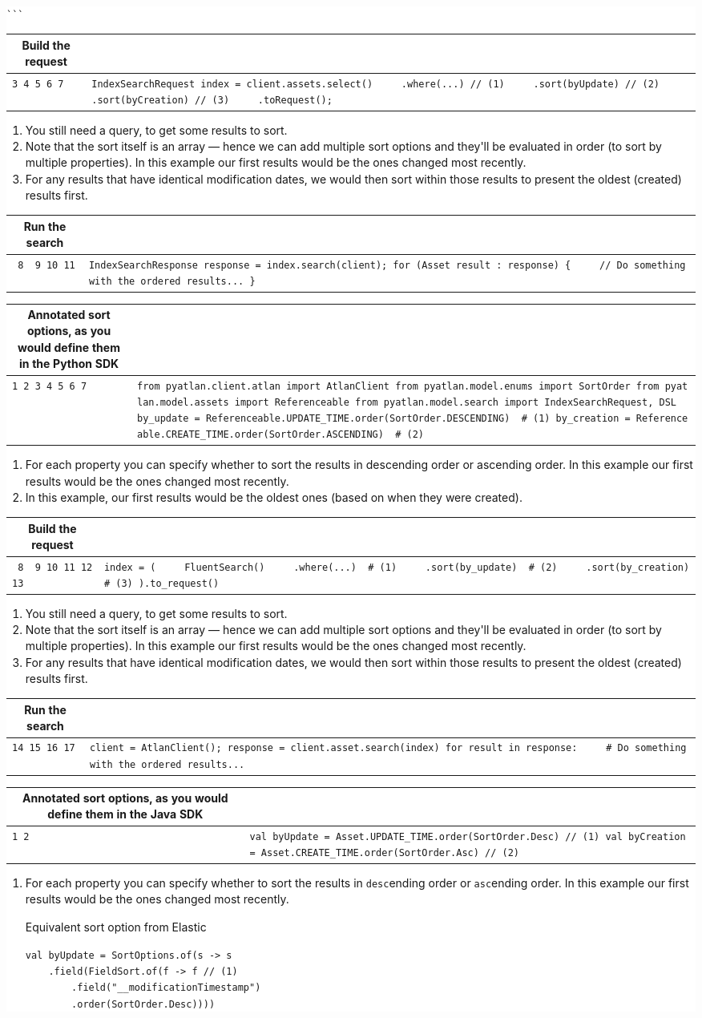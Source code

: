     ```

| Build the request | |
| --- | --- |
| ``` 3 4 5 6 7 ``` | ``` IndexSearchRequest index = client.assets.select()     .where(...) // (1)     .sort(byUpdate) // (2)     .sort(byCreation) // (3)     .toRequest();  ``` |

1. You still need a query, to get some results to sort.
2. Note that the sort itself is an array — hence we can add multiple sort options and they'll be evaluated in order (to sort by multiple properties). In this example our first results would be the ones changed most recently.
3. For any results that have identical modification dates, we would then sort within those results to present the oldest (created) results first.

| Run the search | |
| --- | --- |
| ```  8  9 10 11 ``` | ``` IndexSearchResponse response = index.search(client); for (Asset result : response) {     // Do something with the ordered results... }  ``` |

| Annotated sort options, as you would define them in the Python SDK | |
| --- | --- |
| ``` 1 2 3 4 5 6 7 ``` | ``` from pyatlan.client.atlan import AtlanClient from pyatlan.model.enums import SortOrder from pyatlan.model.assets import Referenceable from pyatlan.model.search import IndexSearchRequest, DSL  by_update = Referenceable.UPDATE_TIME.order(SortOrder.DESCENDING)  # (1) by_creation = Referenceable.CREATE_TIME.order(SortOrder.ASCENDING)  # (2)  ``` |

1. For each property you can specify whether to sort the results in descending order or ascending order. In this example our first results would be the ones changed most recently.
2. In this example, our first results would be the oldest ones (based on when they were created).

| Build the request | |
| --- | --- |
| ```  8  9 10 11 12 13 ``` | ``` index = (     FluentSearch()     .where(...)  # (1)     .sort(by_update)  # (2)     .sort(by_creation)  # (3) ).to_request()  ``` |

1. You still need a query, to get some results to sort.
2. Note that the sort itself is an array — hence we can add multiple sort options and they'll be evaluated in order (to sort by multiple properties). In this example our first results would be the ones changed most recently.
3. For any results that have identical modification dates, we would then sort within those results to present the oldest (created) results first.

| Run the search | |
| --- | --- |
| ``` 14 15 16 17 ``` | ``` client = AtlanClient(); response = client.asset.search(index) for result in response:     # Do something with the ordered results...  ``` |

| Annotated sort options, as you would define them in the Java SDK | |
| --- | --- |
| ``` 1 2 ``` | ``` val byUpdate = Asset.UPDATE_TIME.order(SortOrder.Desc) // (1) val byCreation = Asset.CREATE_TIME.order(SortOrder.Asc) // (2)  ``` |

1. For each property you can specify whether to sort the results in `desc`ending order or `asc`ending order. In this example our first results would be the ones changed most recently.

    Equivalent sort option from Elastic
    ```
    val byUpdate = SortOptions.of(s -> s
        .field(FieldSort.of(f -> f // (1)
            .field("__modificationTimestamp")
            .order(SortOrder.Desc))))
